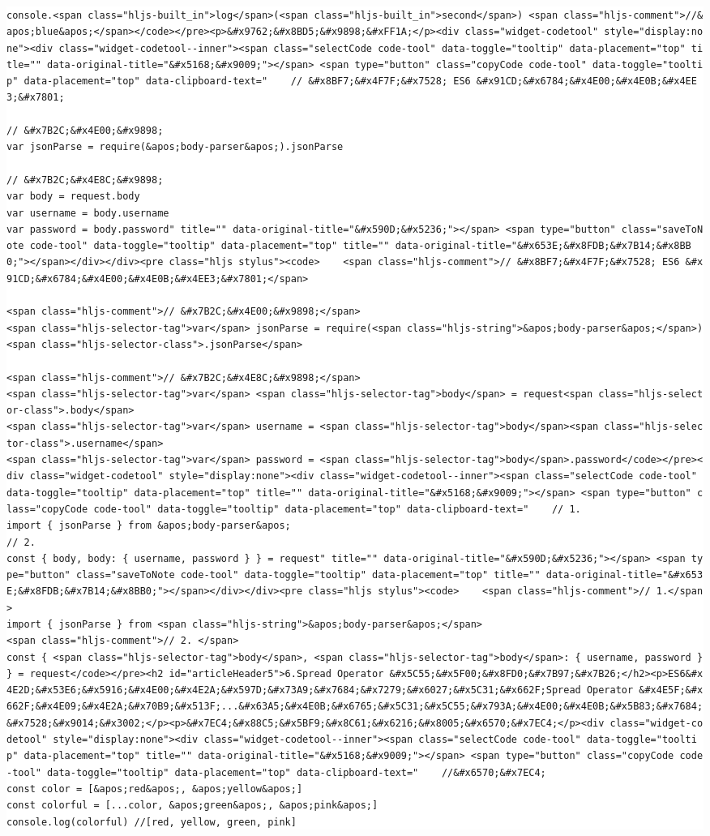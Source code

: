     console.<span class="hljs-built_in">log</span>(<span class="hljs-built_in">second</span>) <span class="hljs-comment">//&apos;blue&apos;</span></code></pre><p>&#x9762;&#x8BD5;&#x9898;&#xFF1A;</p><div class="widget-codetool" style="display:none"><div class="widget-codetool--inner"><span class="selectCode code-tool" data-toggle="tooltip" data-placement="top" title="" data-original-title="&#x5168;&#x9009;"></span> <span type="button" class="copyCode code-tool" data-toggle="tooltip" data-placement="top" data-clipboard-text="    // &#x8BF7;&#x4F7F;&#x7528; ES6 &#x91CD;&#x6784;&#x4E00;&#x4E0B;&#x4EE3;&#x7801;

    // &#x7B2C;&#x4E00;&#x9898;
    var jsonParse = require(&apos;body-parser&apos;).jsonParse

    // &#x7B2C;&#x4E8C;&#x9898;
    var body = request.body
    var username = body.username
    var password = body.password" title="" data-original-title="&#x590D;&#x5236;"></span> <span type="button" class="saveToNote code-tool" data-toggle="tooltip" data-placement="top" title="" data-original-title="&#x653E;&#x8FDB;&#x7B14;&#x8BB0;"></span></div></div><pre class="hljs stylus"><code>    <span class="hljs-comment">// &#x8BF7;&#x4F7F;&#x7528; ES6 &#x91CD;&#x6784;&#x4E00;&#x4E0B;&#x4EE3;&#x7801;</span>

    <span class="hljs-comment">// &#x7B2C;&#x4E00;&#x9898;</span>
    <span class="hljs-selector-tag">var</span> jsonParse = require(<span class="hljs-string">&apos;body-parser&apos;</span>)<span class="hljs-selector-class">.jsonParse</span>

    <span class="hljs-comment">// &#x7B2C;&#x4E8C;&#x9898;</span>
    <span class="hljs-selector-tag">var</span> <span class="hljs-selector-tag">body</span> = request<span class="hljs-selector-class">.body</span>
    <span class="hljs-selector-tag">var</span> username = <span class="hljs-selector-tag">body</span><span class="hljs-selector-class">.username</span>
    <span class="hljs-selector-tag">var</span> password = <span class="hljs-selector-tag">body</span>.password</code></pre><div class="widget-codetool" style="display:none"><div class="widget-codetool--inner"><span class="selectCode code-tool" data-toggle="tooltip" data-placement="top" title="" data-original-title="&#x5168;&#x9009;"></span> <span type="button" class="copyCode code-tool" data-toggle="tooltip" data-placement="top" data-clipboard-text="    // 1.
    import { jsonParse } from &apos;body-parser&apos;
    // 2. 
    const { body, body: { username, password } } = request" title="" data-original-title="&#x590D;&#x5236;"></span> <span type="button" class="saveToNote code-tool" data-toggle="tooltip" data-placement="top" title="" data-original-title="&#x653E;&#x8FDB;&#x7B14;&#x8BB0;"></span></div></div><pre class="hljs stylus"><code>    <span class="hljs-comment">// 1.</span>
    import { jsonParse } from <span class="hljs-string">&apos;body-parser&apos;</span>
    <span class="hljs-comment">// 2. </span>
    const { <span class="hljs-selector-tag">body</span>, <span class="hljs-selector-tag">body</span>: { username, password } } = request</code></pre><h2 id="articleHeader5">6.Spread Operator &#x5C55;&#x5F00;&#x8FD0;&#x7B97;&#x7B26;</h2><p>ES6&#x4E2D;&#x53E6;&#x5916;&#x4E00;&#x4E2A;&#x597D;&#x73A9;&#x7684;&#x7279;&#x6027;&#x5C31;&#x662F;Spread Operator &#x4E5F;&#x662F;&#x4E09;&#x4E2A;&#x70B9;&#x513F;...&#x63A5;&#x4E0B;&#x6765;&#x5C31;&#x5C55;&#x793A;&#x4E00;&#x4E0B;&#x5B83;&#x7684;&#x7528;&#x9014;&#x3002;</p><p>&#x7EC4;&#x88C5;&#x5BF9;&#x8C61;&#x6216;&#x8005;&#x6570;&#x7EC4;</p><div class="widget-codetool" style="display:none"><div class="widget-codetool--inner"><span class="selectCode code-tool" data-toggle="tooltip" data-placement="top" title="" data-original-title="&#x5168;&#x9009;"></span> <span type="button" class="copyCode code-tool" data-toggle="tooltip" data-placement="top" data-clipboard-text="    //&#x6570;&#x7EC4;
    const color = [&apos;red&apos;, &apos;yellow&apos;]
    const colorful = [...color, &apos;green&apos;, &apos;pink&apos;]
    console.log(colorful) //[red, yellow, green, pink]
    
